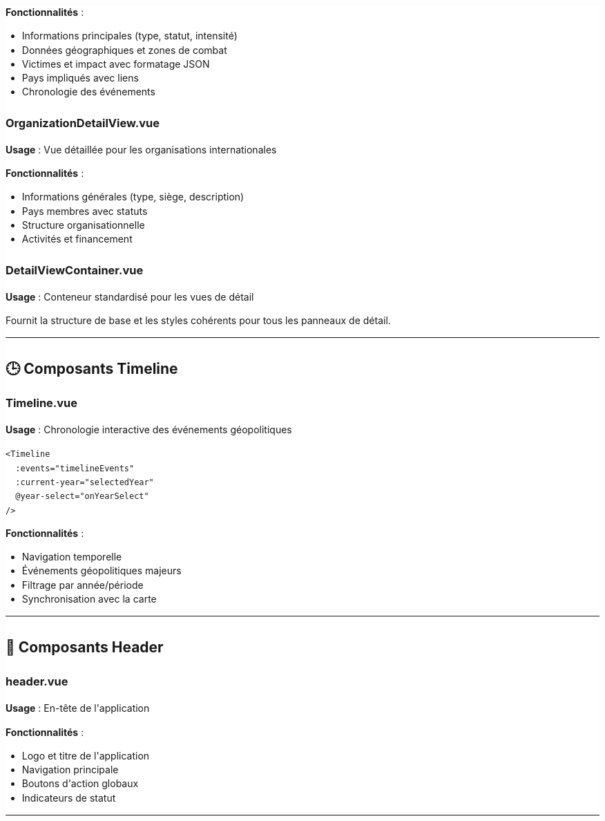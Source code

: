 **Fonctionnalités** :
- Informations principales (type, statut, intensité)
- Données géographiques et zones de combat
- Victimes et impact avec formatage JSON
- Pays impliqués avec liens
- Chronologie des événements

### OrganizationDetailView.vue

**Usage** : Vue détaillée pour les organisations internationales

**Fonctionnalités** :
- Informations générales (type, siège, description)
- Pays membres avec statuts
- Structure organisationnelle
- Activités et financement

### DetailViewContainer.vue

**Usage** : Conteneur standardisé pour les vues de détail

Fournit la structure de base et les styles cohérents pour tous les panneaux de détail.

---

## 🕒 Composants Timeline

### Timeline.vue

**Usage** : Chronologie interactive des événements géopolitiques

```vue
<Timeline
  :events="timelineEvents"
  :current-year="selectedYear"
  @year-select="onYearSelect"
/>
```

**Fonctionnalités** :
- Navigation temporelle
- Événements géopolitiques majeurs
- Filtrage par année/période
- Synchronisation avec la carte

---

## 🎨 Composants Header

### header.vue

**Usage** : En-tête de l'application

**Fonctionnalités** :
- Logo et titre de l'application
- Navigation principale
- Boutons d'action globaux
- Indicateurs de statut

---